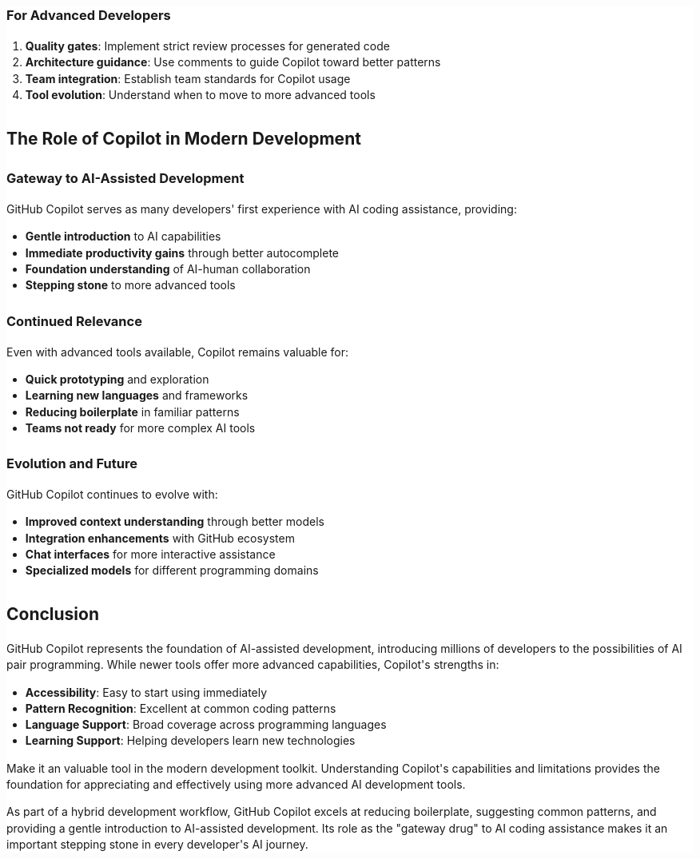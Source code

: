 ### For Advanced Developers
1. **Quality gates**: Implement strict review processes for generated code
2. **Architecture guidance**: Use comments to guide Copilot toward better patterns
3. **Team integration**: Establish team standards for Copilot usage
4. **Tool evolution**: Understand when to move to more advanced tools

## The Role of Copilot in Modern Development

### Gateway to AI-Assisted Development
GitHub Copilot serves as many developers' first experience with AI coding assistance, providing:

- **Gentle introduction** to AI capabilities
- **Immediate productivity gains** through better autocomplete
- **Foundation understanding** of AI-human collaboration
- **Stepping stone** to more advanced tools

### Continued Relevance
Even with advanced tools available, Copilot remains valuable for:

- **Quick prototyping** and exploration
- **Learning new languages** and frameworks
- **Reducing boilerplate** in familiar patterns
- **Teams not ready** for more complex AI tools

### Evolution and Future
GitHub Copilot continues to evolve with:

- **Improved context understanding** through better models
- **Integration enhancements** with GitHub ecosystem
- **Chat interfaces** for more interactive assistance
- **Specialized models** for different programming domains

## Conclusion

GitHub Copilot represents the foundation of AI-assisted development, introducing millions of developers to the possibilities of AI pair programming. While newer tools offer more advanced capabilities, Copilot's strengths in:

- **Accessibility**: Easy to start using immediately
- **Pattern Recognition**: Excellent at common coding patterns
- **Language Support**: Broad coverage across programming languages
- **Learning Support**: Helping developers learn new technologies

Make it an valuable tool in the modern development toolkit. Understanding Copilot's capabilities and limitations provides the foundation for appreciating and effectively using more advanced AI development tools.

As part of a hybrid development workflow, GitHub Copilot excels at reducing boilerplate, suggesting common patterns, and providing a gentle introduction to AI-assisted development. Its role as the "gateway drug" to AI coding assistance makes it an important stepping stone in every developer's AI journey.